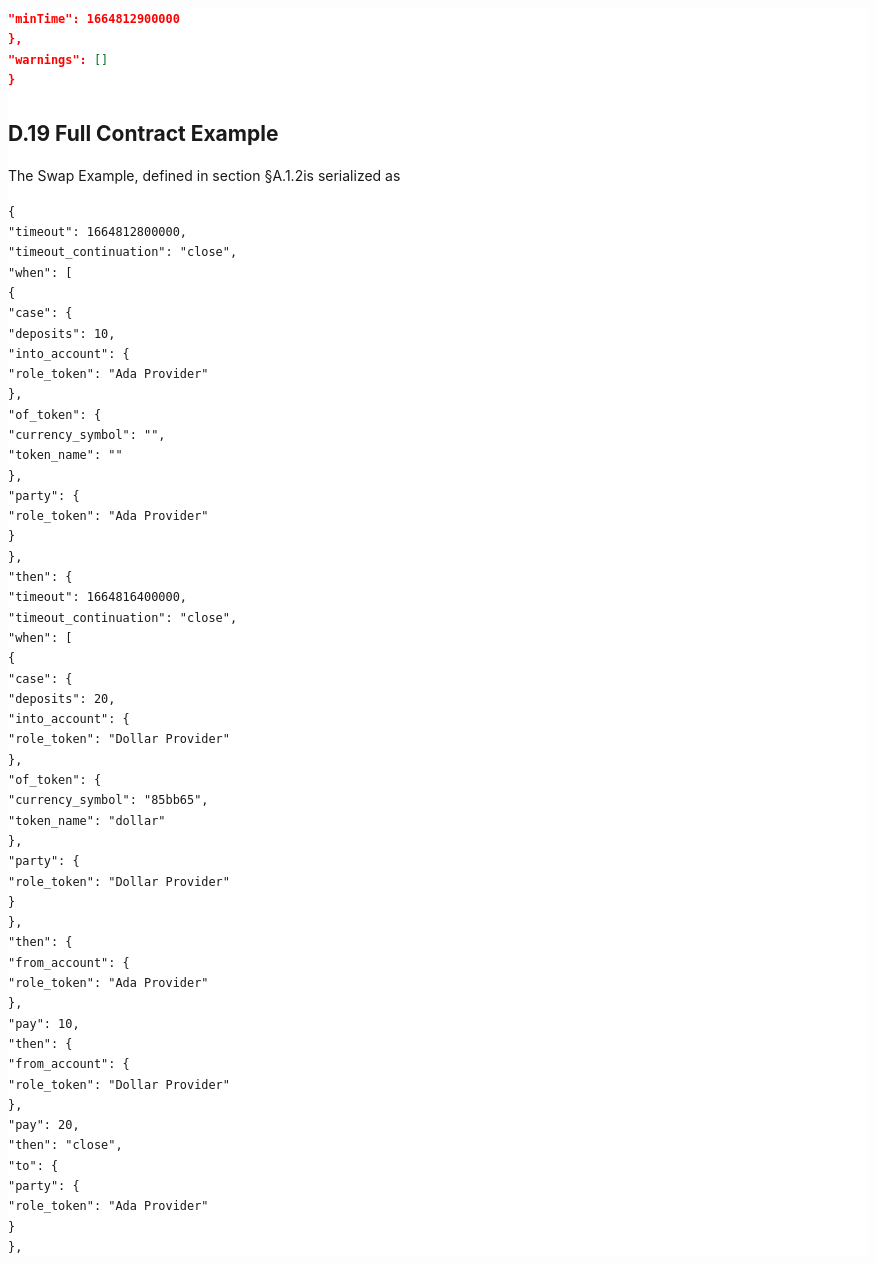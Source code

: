 ```json
"minTime": 1664812900000
},
"warnings": []
}
```

## D.19 Full Contract Example

The Swap Example, defined in section §A.1.2is serialized as

```
{
"timeout": 1664812800000,
"timeout_continuation": "close",
"when": [
{
"case": {
"deposits": 10,
"into_account": {
"role_token": "Ada Provider"
},
"of_token": {
"currency_symbol": "",
"token_name": ""
},
"party": {
"role_token": "Ada Provider"
}
},
"then": {
"timeout": 1664816400000,
"timeout_continuation": "close",
"when": [
{
"case": {
"deposits": 20,
"into_account": {
"role_token": "Dollar Provider"
},
"of_token": {
"currency_symbol": "85bb65",
"token_name": "dollar"
},
"party": {
"role_token": "Dollar Provider"
}
},
"then": {
"from_account": {
"role_token": "Ada Provider"
},
"pay": 10,
"then": {
"from_account": {
"role_token": "Dollar Provider"
},
"pay": 20,
"then": "close",
"to": {
"party": {
"role_token": "Ada Provider"
}
},
```